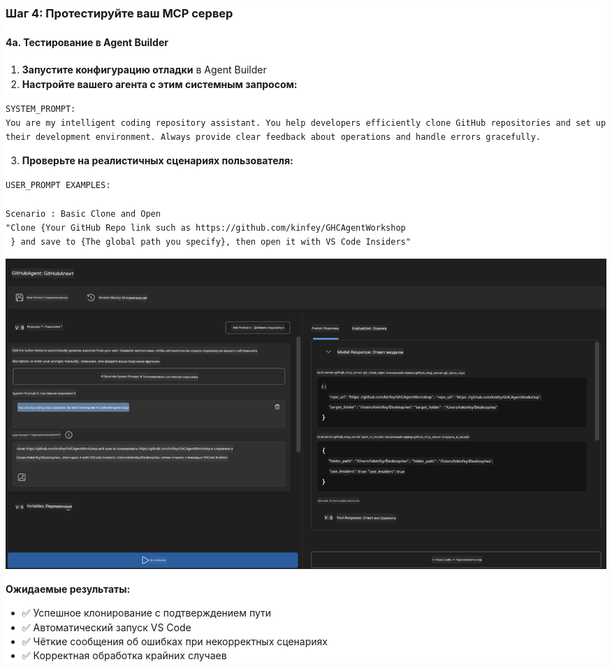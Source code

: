### Шаг 4: Протестируйте ваш MCP сервер

#### 4a. Тестирование в Agent Builder

1. **Запустите конфигурацию отладки** в Agent Builder
2. **Настройте вашего агента с этим системным запросом:**

```
SYSTEM_PROMPT:
You are my intelligent coding repository assistant. You help developers efficiently clone GitHub repositories and set up their development environment. Always provide clear feedback about operations and handle errors gracefully.
```

3. **Проверьте на реалистичных сценариях пользователя:**

```
USER_PROMPT EXAMPLES:

Scenario : Basic Clone and Open
"Clone {Your GitHub Repo link such as https://github.com/kinfey/GHCAgentWorkshop
 } and save to {The global path you specify}, then open it with VS Code Insiders"
```

![Agent Builder Testing](../../../../translated_images/DebugAgent.81d152370c503241b3b39a251b8966f7f739286df19dd57f9147f6402214a012.ru.png)

**Ожидаемые результаты:**
- ✅ Успешное клонирование с подтверждением пути
- ✅ Автоматический запуск VS Code
- ✅ Чёткие сообщения об ошибках при некорректных сценариях
- ✅ Корректная обработка крайних случаев
